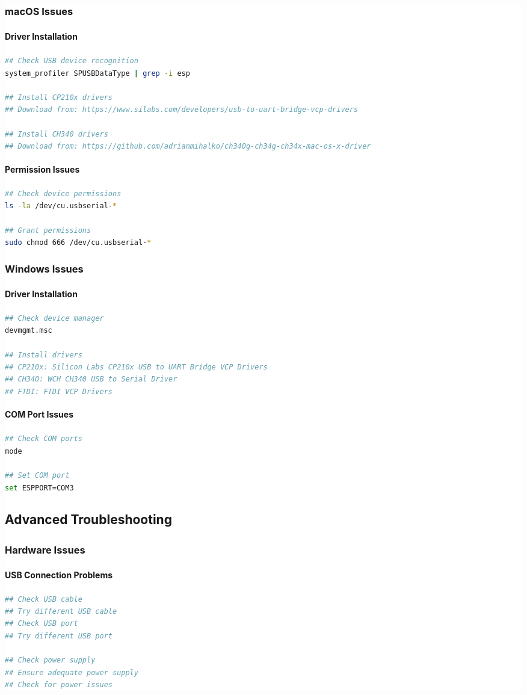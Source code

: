 ### macOS Issues

#### Driver Installation
```bash
## Check USB device recognition
system_profiler SPUSBDataType | grep -i esp

## Install CP210x drivers
## Download from: https://www.silabs.com/developers/usb-to-uart-bridge-vcp-drivers

## Install CH340 drivers
## Download from: https://github.com/adrianmihalko/ch340g-ch34g-ch34x-mac-os-x-driver
```

#### Permission Issues
```bash
## Check device permissions
ls -la /dev/cu.usbserial-*

## Grant permissions
sudo chmod 666 /dev/cu.usbserial-*
```

### Windows Issues

#### Driver Installation
```bash
## Check device manager
devmgmt.msc

## Install drivers
## CP210x: Silicon Labs CP210x USB to UART Bridge VCP Drivers
## CH340: WCH CH340 USB to Serial Driver
## FTDI: FTDI VCP Drivers
```

#### COM Port Issues
```bash
## Check COM ports
mode

## Set COM port
set ESPPORT=COM3
```

## Advanced Troubleshooting

### Hardware Issues

#### USB Connection Problems
```bash
## Check USB cable
## Try different USB cable
## Check USB port
## Try different USB port

## Check power supply
## Ensure adequate power supply
## Check for power issues
```
